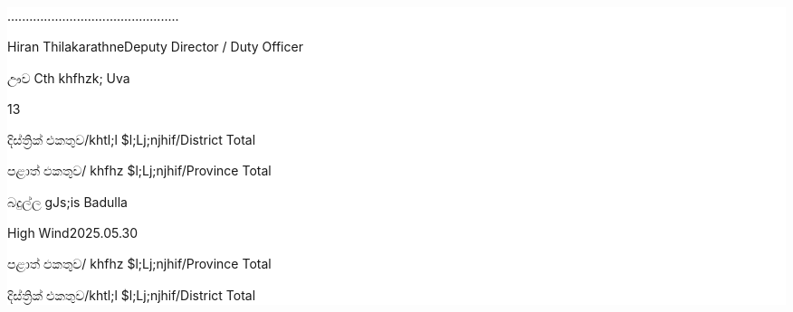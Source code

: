 …....….....................................

Hiran ThilakarathneDeputy Director / Duty Officer

ඌව Cth khfhzk; Uva

13

දිස්ත්‍රික් එකතුව/khtl;l $l;Lj;njhif/District Total

පළාත් ඵකතුව/ khfhz $l;Lj;njhif/Province Total

බදුල්ල gJs;is Badulla

High Wind2025.05.30

පළාත් ඵකතුව/ khfhz $l;Lj;njhif/Province Total

දිස්ත්‍රික් එකතුව/khtl;l $l;Lj;njhif/District Total